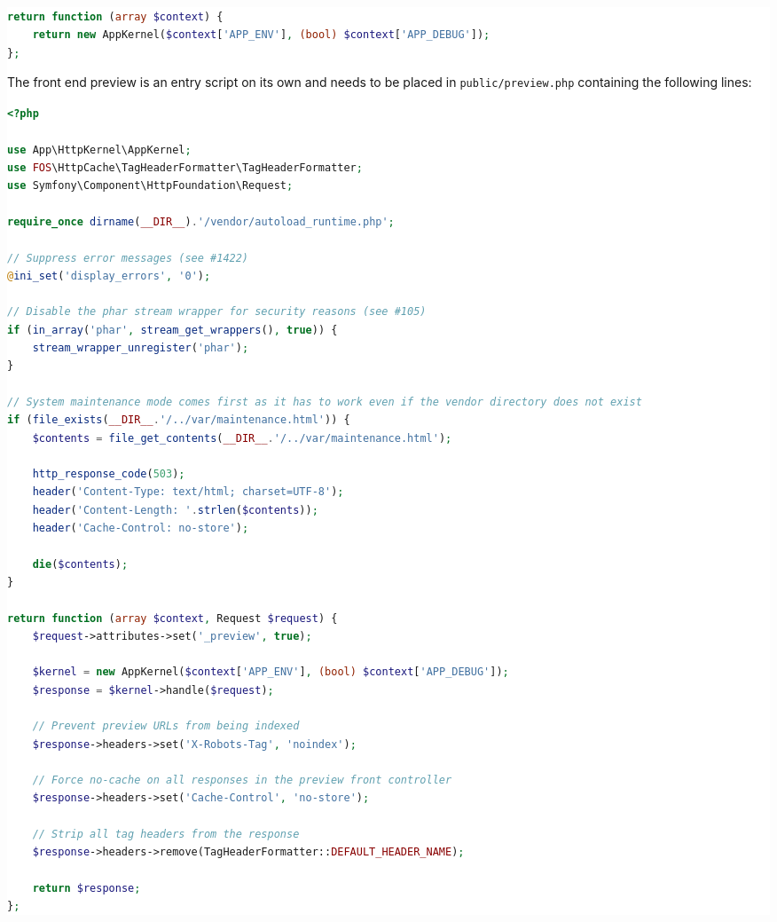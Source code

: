 ```php
return function (array $context) {
    return new AppKernel($context['APP_ENV'], (bool) $context['APP_DEBUG']);
};
```

The front end preview is an entry script on its own and needs to be placed in
`public/preview.php` containing the following lines:

```php
<?php

use App\HttpKernel\AppKernel;
use FOS\HttpCache\TagHeaderFormatter\TagHeaderFormatter;
use Symfony\Component\HttpFoundation\Request;

require_once dirname(__DIR__).'/vendor/autoload_runtime.php';

// Suppress error messages (see #1422)
@ini_set('display_errors', '0');

// Disable the phar stream wrapper for security reasons (see #105)
if (in_array('phar', stream_get_wrappers(), true)) {
    stream_wrapper_unregister('phar');
}

// System maintenance mode comes first as it has to work even if the vendor directory does not exist
if (file_exists(__DIR__.'/../var/maintenance.html')) {
    $contents = file_get_contents(__DIR__.'/../var/maintenance.html');

    http_response_code(503);
    header('Content-Type: text/html; charset=UTF-8');
    header('Content-Length: '.strlen($contents));
    header('Cache-Control: no-store');

    die($contents);
}

return function (array $context, Request $request) {
    $request->attributes->set('_preview', true);

    $kernel = new AppKernel($context['APP_ENV'], (bool) $context['APP_DEBUG']);
    $response = $kernel->handle($request);

    // Prevent preview URLs from being indexed
    $response->headers->set('X-Robots-Tag', 'noindex');

    // Force no-cache on all responses in the preview front controller
    $response->headers->set('Cache-Control', 'no-store');

    // Strip all tag headers from the response
    $response->headers->remove(TagHeaderFormatter::DEFAULT_HEADER_NAME);

    return $response;
};
```
